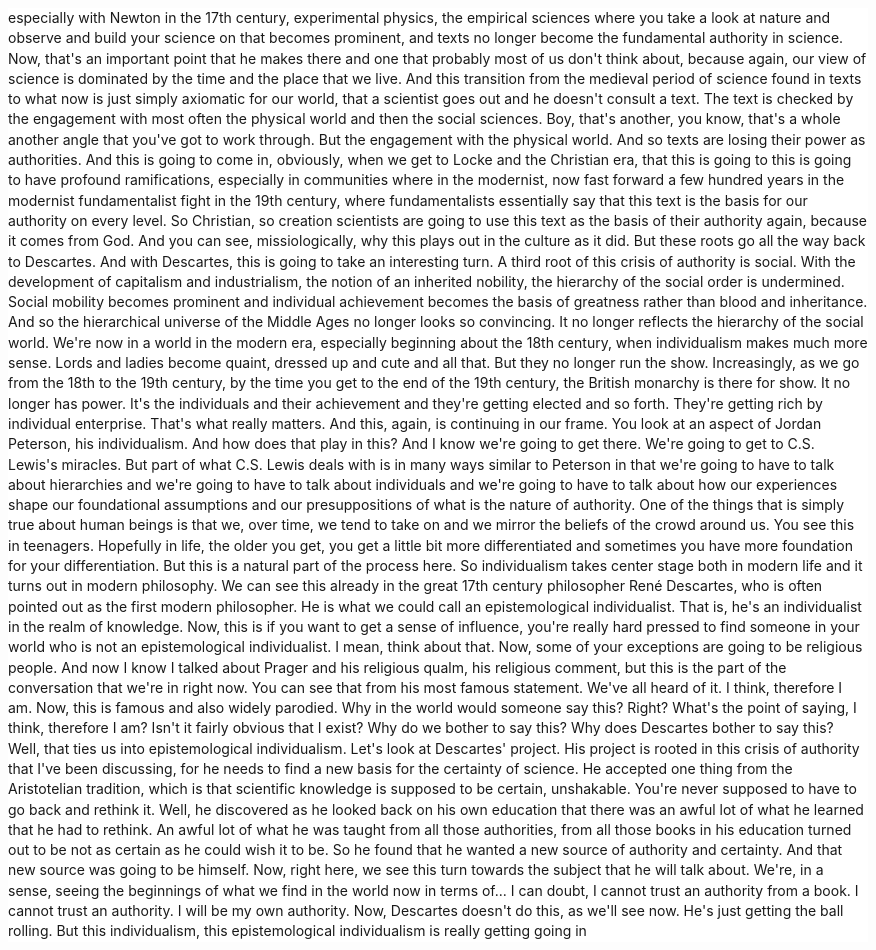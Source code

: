especially with Newton in the 17th century, experimental physics, the empirical sciences where you take a look at nature and observe and build your science on that becomes prominent, and texts no longer become the fundamental authority in science. Now, that's an important point that he makes there and one that probably most of us don't think about, because again, our view of science is dominated by the time and the place that we live. And this transition from the medieval period of science found in texts to what now is just simply axiomatic for our world, that a scientist goes out and he doesn't consult a text. The text is checked by the engagement with most often the physical world and then the social sciences. Boy, that's another, you know, that's a whole another angle that you've got to work through. But the engagement with the physical world. And so texts are losing their power as authorities. And this is going to come in, obviously, when we get to Locke and the Christian era, that this is going to this is going to have profound ramifications, especially in communities where in the modernist, now fast forward a few hundred years in the modernist fundamentalist fight in the 19th century, where fundamentalists essentially say that this text is the basis for our authority on every level. So Christian, so creation scientists are going to use this text as the basis of their authority again, because it comes from God. And you can see, missiologically, why this plays out in the culture as it did. But these roots go all the way back to Descartes. And with Descartes, this is going to take an interesting turn. A third root of this crisis of authority is social. With the development of capitalism and industrialism, the notion of an inherited nobility, the hierarchy of the social order is undermined. Social mobility becomes prominent and individual achievement becomes the basis of greatness rather than blood and inheritance. And so the hierarchical universe of the Middle Ages no longer looks so convincing. It no longer reflects the hierarchy of the social world. We're now in a world in the modern era, especially beginning about the 18th century, when individualism makes much more sense. Lords and ladies become quaint, dressed up and cute and all that. But they no longer run the show. Increasingly, as we go from the 18th to the 19th century, by the time you get to the end of the 19th century, the British monarchy is there for show. It no longer has power. It's the individuals and their achievement and they're getting elected and so forth. They're getting rich by individual enterprise. That's what really matters. And this, again, is continuing in our frame. You look at an aspect of Jordan Peterson, his individualism. And how does that play in this? And I know we're going to get there. We're going to get to C.S. Lewis's miracles. But part of what C.S. Lewis deals with is in many ways similar to Peterson in that we're going to have to talk about hierarchies and we're going to have to talk about individuals and we're going to have to talk about how our experiences shape our foundational assumptions and our presuppositions of what is the nature of authority. One of the things that is simply true about human beings is that we, over time, we tend to take on and we mirror the beliefs of the crowd around us. You see this in teenagers. Hopefully in life, the older you get, you get a little bit more differentiated and sometimes you have more foundation for your differentiation. But this is a natural part of the process here. So individualism takes center stage both in modern life and it turns out in modern philosophy. We can see this already in the great 17th century philosopher René Descartes, who is often pointed out as the first modern philosopher. He is what we could call an epistemological individualist. That is, he's an individualist in the realm of knowledge. Now, this is if you want to get a sense of influence, you're really hard pressed to find someone in your world who is not an epistemological individualist. I mean, think about that. Now, some of your exceptions are going to be religious people. And now I know I talked about Prager and his religious qualm, his religious comment, but this is the part of the conversation that we're in right now. You can see that from his most famous statement. We've all heard of it. I think, therefore I am. Now, this is famous and also widely parodied. Why in the world would someone say this? Right? What's the point of saying, I think, therefore I am? Isn't it fairly obvious that I exist? Why do we bother to say this? Why does Descartes bother to say this? Well, that ties us into epistemological individualism. Let's look at Descartes' project. His project is rooted in this crisis of authority that I've been discussing, for he needs to find a new basis for the certainty of science. He accepted one thing from the Aristotelian tradition, which is that scientific knowledge is supposed to be certain, unshakable. You're never supposed to have to go back and rethink it. Well, he discovered as he looked back on his own education that there was an awful lot of what he learned that he had to rethink. An awful lot of what he was taught from all those authorities, from all those books in his education turned out to be not as certain as he could wish it to be. So he found that he wanted a new source of authority and certainty. And that new source was going to be himself. Now, right here, we see this turn towards the subject that he will talk about. We're, in a sense, seeing the beginnings of what we find in the world now in terms of... I can doubt, I cannot trust an authority from a book. I cannot trust an authority. I will be my own authority. Now, Descartes doesn't do this, as we'll see now. He's just getting the ball rolling. But this individualism, this epistemological individualism is really getting going in